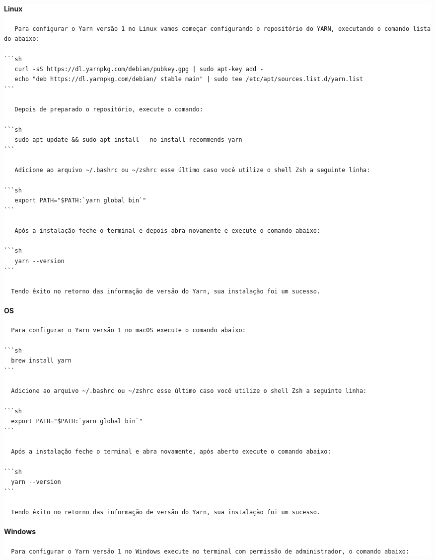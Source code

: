 #### Linux

       Para configurar o Yarn versão 1 no Linux vamos começar configurando o repositório do YARN, executando o comando listado abaixo:
    
    ```sh
       curl -sS https://dl.yarnpkg.com/debian/pubkey.gpg | sudo apt-key add -
       echo "deb https://dl.yarnpkg.com/debian/ stable main" | sudo tee /etc/apt/sources.list.d/yarn.list
    ```
    
       Depois de preparado o repositório, execute o comando:
    
    ```sh
       sudo apt update && sudo apt install --no-install-recommends yarn
    ```
    
       Adicione ao arquivo ~/.bashrc ou ~/zshrc esse último caso você utilize o shell Zsh a seguinte linha:
    
    ```sh
       export PATH="$PATH:`yarn global bin`"
    ```
    
       Após a instalação feche o terminal e depois abra novamente e execute o comando abaixo:
    
    ```sh
       yarn --version
    ```
    
      Tendo êxito no retorno das informação de versão do Yarn, sua instalação foi um sucesso. 

#### OS

      Para configurar o Yarn versão 1 no macOS execute o comando abaixo:
    
    ```sh
      brew install yarn 
    ```
    
      Adicione ao arquivo ~/.bashrc ou ~/zshrc esse último caso você utilize o shell Zsh a seguinte linha:
    
    ```sh
      export PATH="$PATH:`yarn global bin`"
    ```
    
      Após a instalação feche o terminal e abra novamente, após aberto execute o comando abaixo:
    
    ```sh
      yarn --version
    ```
    
      Tendo êxito no retorno das informação de versão do Yarn, sua instalação foi um sucesso. 

#### Windows

      Para configurar o Yarn versão 1 no Windows execute no terminal com permissão de administrador, o comando abaixo:
    